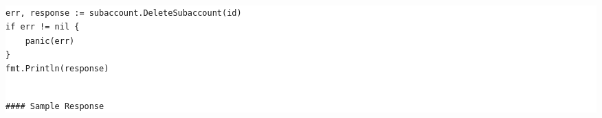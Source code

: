     err, response := subaccount.DeleteSubaccount(id)
    if err != nil {
        panic(err)
    }
    fmt.Println(response)
```

#### Sample Response

```

```

